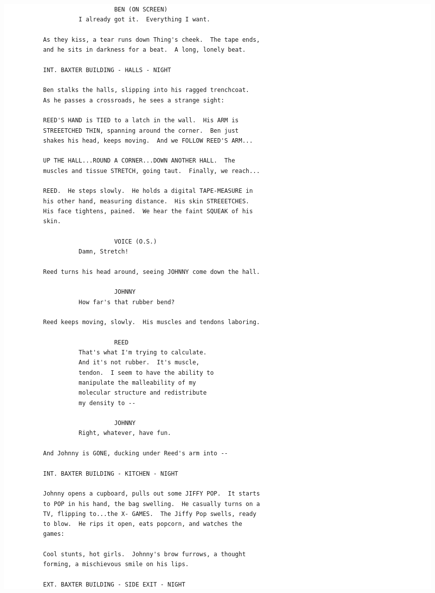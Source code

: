                                    BEN (ON SCREEN)
                         I already got it.  Everything I want.

               As they kiss, a tear runs down Thing's cheek.  The tape ends,
               and he sits in darkness for a beat.  A long, lonely beat.

               INT. BAXTER BUILDING - HALLS - NIGHT

               Ben stalks the halls, slipping into his ragged trenchcoat. 
               As he passes a crossroads, he sees a strange sight:

               REED'S HAND is TIED to a latch in the wall.  His ARM is
               STREEETCHED THIN, spanning around the corner.  Ben just
               shakes his head, keeps moving.  And we FOLLOW REED'S ARM... 

               UP THE HALL...ROUND A CORNER...DOWN ANOTHER HALL.  The
               muscles and tissue STRETCH, going taut.  Finally, we reach... 

               REED.  He steps slowly.  He holds a digital TAPE-MEASURE in
               his other hand, measuring distance.  His skin STREEETCHES. 
               His face tightens, pained.  We hear the faint SQUEAK of his
               skin.

                                   VOICE (O.S.)
                         Damn, Stretch!

               Reed turns his head around, seeing JOHNNY come down the hall.

                                   JOHNNY
                         How far's that rubber bend?

               Reed keeps moving, slowly.  His muscles and tendons laboring.

                                   REED
                         That's what I'm trying to calculate. 
                         And it's not rubber.  It's muscle,
                         tendon.  I seem to have the ability to
                         manipulate the malleability of my
                         molecular structure and redistribute
                         my density to --

                                   JOHNNY
                         Right, whatever, have fun.

               And Johnny is GONE, ducking under Reed's arm into --

               INT. BAXTER BUILDING - KITCHEN - NIGHT

               Johnny opens a cupboard, pulls out some JIFFY POP.  It starts
               to POP in his hand, the bag swelling.  He casually turns on a
               TV, flipping to...the X- GAMES.  The Jiffy Pop swells, ready
               to blow.  He rips it open, eats popcorn, and watches the
               games:

               Cool stunts, hot girls.  Johnny's brow furrows, a thought
               forming, a mischievous smile on his lips.

               EXT. BAXTER BUILDING - SIDE EXIT - NIGHT
